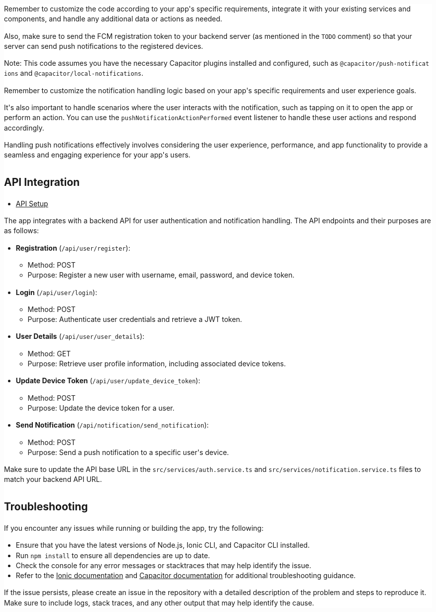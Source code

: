 Remember to customize the code according to your app's specific requirements, integrate it with your existing services and components, and handle any additional data or actions as needed.

Also, make sure to send the FCM registration token to your backend server (as mentioned in the `TODO` comment) so that your server can send push notifications to the registered devices.

Note: This code assumes you have the necessary Capacitor plugins installed and configured, such as `@capacitor/push-notifications` and `@capacitor/local-notifications`.

Remember to customize the notification handling logic based on your app's specific requirements and user experience goals.

It's also important to handle scenarios where the user interacts with the notification, such as tapping on it to open the app or perform an action. You can use the `pushNotificationActionPerformed` event listener to handle these user actions and respond accordingly.

Handling push notifications effectively involves considering the user experience, performance, and app functionality to provide a seamless and engaging experience for your app's users.



## API Integration

- [API Setup](./docs/apiIntegration.md)

The app integrates with a backend API for user authentication and notification handling. The API endpoints and their purposes are as follows:

- **Registration** (`/api/user/register`):
  - Method: POST
  - Purpose: Register a new user with username, email, password, and device token.

- **Login** (`/api/user/login`):
  - Method: POST
  - Purpose: Authenticate user credentials and retrieve a JWT token.

- **User Details** (`/api/user/user_details`):
  - Method: GET
  - Purpose: Retrieve user profile information, including associated device tokens.

- **Update Device Token** (`/api/user/update_device_token`):
  - Method: POST
  - Purpose: Update the device token for a user.

- **Send Notification** (`/api/notification/send_notification`):
  - Method: POST
  - Purpose: Send a push notification to a specific user's device.

Make sure to update the API base URL in the `src/services/auth.service.ts` and `src/services/notification.service.ts` files to match your backend API URL.

## Troubleshooting

If you encounter any issues while running or building the app, try the following:

- Ensure that you have the latest versions of Node.js, Ionic CLI, and Capacitor CLI installed.
- Run `npm install` to ensure all dependencies are up to date.
- Check the console for any error messages or stacktraces that may help identify the issue.
- Refer to the [Ionic documentation](https://ionicframework.com/docs) and [Capacitor documentation](https://capacitorjs.com/docs) for additional troubleshooting guidance.

If the issue persists, please create an issue in the repository with a detailed description of the problem and steps to reproduce it. Make sure to include logs, stack traces, and any other output that may help identify the cause.